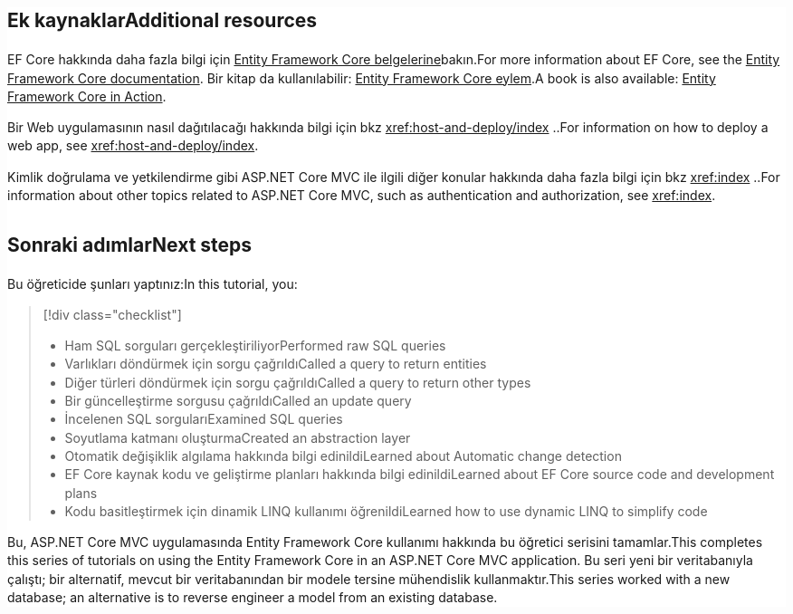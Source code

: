 ## <a name="additional-resources"></a><span data-ttu-id="8ca6a-259">Ek kaynaklar</span><span class="sxs-lookup"><span data-stu-id="8ca6a-259">Additional resources</span></span>

<span data-ttu-id="8ca6a-260">EF Core hakkında daha fazla bilgi için [Entity Framework Core belgelerine](/ef/core)bakın.</span><span class="sxs-lookup"><span data-stu-id="8ca6a-260">For more information about EF Core, see the [Entity Framework Core documentation](/ef/core).</span></span> <span data-ttu-id="8ca6a-261">Bir kitap da kullanılabilir: [Entity Framework Core eylem](https://www.manning.com/books/entity-framework-core-in-action).</span><span class="sxs-lookup"><span data-stu-id="8ca6a-261">A book is also available: [Entity Framework Core in Action](https://www.manning.com/books/entity-framework-core-in-action).</span></span>

<span data-ttu-id="8ca6a-262">Bir Web uygulamasının nasıl dağıtılacağı hakkında bilgi için bkz <xref:host-and-deploy/index> ..</span><span class="sxs-lookup"><span data-stu-id="8ca6a-262">For information on how to deploy a web app, see <xref:host-and-deploy/index>.</span></span>

<span data-ttu-id="8ca6a-263">Kimlik doğrulama ve yetkilendirme gibi ASP.NET Core MVC ile ilgili diğer konular hakkında daha fazla bilgi için bkz <xref:index> ..</span><span class="sxs-lookup"><span data-stu-id="8ca6a-263">For information about other topics related to ASP.NET Core MVC, such as authentication and authorization, see <xref:index>.</span></span>

## <a name="next-steps"></a><span data-ttu-id="8ca6a-264">Sonraki adımlar</span><span class="sxs-lookup"><span data-stu-id="8ca6a-264">Next steps</span></span>

<span data-ttu-id="8ca6a-265">Bu öğreticide şunları yaptınız:</span><span class="sxs-lookup"><span data-stu-id="8ca6a-265">In this tutorial, you:</span></span>

> [!div class="checklist"]
> * <span data-ttu-id="8ca6a-266">Ham SQL sorguları gerçekleştiriliyor</span><span class="sxs-lookup"><span data-stu-id="8ca6a-266">Performed raw SQL queries</span></span>
> * <span data-ttu-id="8ca6a-267">Varlıkları döndürmek için sorgu çağrıldı</span><span class="sxs-lookup"><span data-stu-id="8ca6a-267">Called a query to return entities</span></span>
> * <span data-ttu-id="8ca6a-268">Diğer türleri döndürmek için sorgu çağrıldı</span><span class="sxs-lookup"><span data-stu-id="8ca6a-268">Called a query to return other types</span></span>
> * <span data-ttu-id="8ca6a-269">Bir güncelleştirme sorgusu çağrıldı</span><span class="sxs-lookup"><span data-stu-id="8ca6a-269">Called an update query</span></span>
> * <span data-ttu-id="8ca6a-270">İncelenen SQL sorguları</span><span class="sxs-lookup"><span data-stu-id="8ca6a-270">Examined SQL queries</span></span>
> * <span data-ttu-id="8ca6a-271">Soyutlama katmanı oluşturma</span><span class="sxs-lookup"><span data-stu-id="8ca6a-271">Created an abstraction layer</span></span>
> * <span data-ttu-id="8ca6a-272">Otomatik değişiklik algılama hakkında bilgi edinildi</span><span class="sxs-lookup"><span data-stu-id="8ca6a-272">Learned about Automatic change detection</span></span>
> * <span data-ttu-id="8ca6a-273">EF Core kaynak kodu ve geliştirme planları hakkında bilgi edinildi</span><span class="sxs-lookup"><span data-stu-id="8ca6a-273">Learned about EF Core source code and development plans</span></span>
> * <span data-ttu-id="8ca6a-274">Kodu basitleştirmek için dinamik LINQ kullanımı öğrenildi</span><span class="sxs-lookup"><span data-stu-id="8ca6a-274">Learned how to use dynamic LINQ to simplify code</span></span>

<span data-ttu-id="8ca6a-275">Bu, ASP.NET Core MVC uygulamasında Entity Framework Core kullanımı hakkında bu öğretici serisini tamamlar.</span><span class="sxs-lookup"><span data-stu-id="8ca6a-275">This completes this series of tutorials on using the Entity Framework Core in an ASP.NET Core MVC application.</span></span> <span data-ttu-id="8ca6a-276">Bu seri yeni bir veritabanıyla çalıştı; bir alternatif, mevcut bir veritabanından bir modele tersine mühendislik kullanmaktır.</span><span class="sxs-lookup"><span data-stu-id="8ca6a-276">This series worked with a new database; an alternative is to  reverse engineer a model from an existing database.</span></span>
